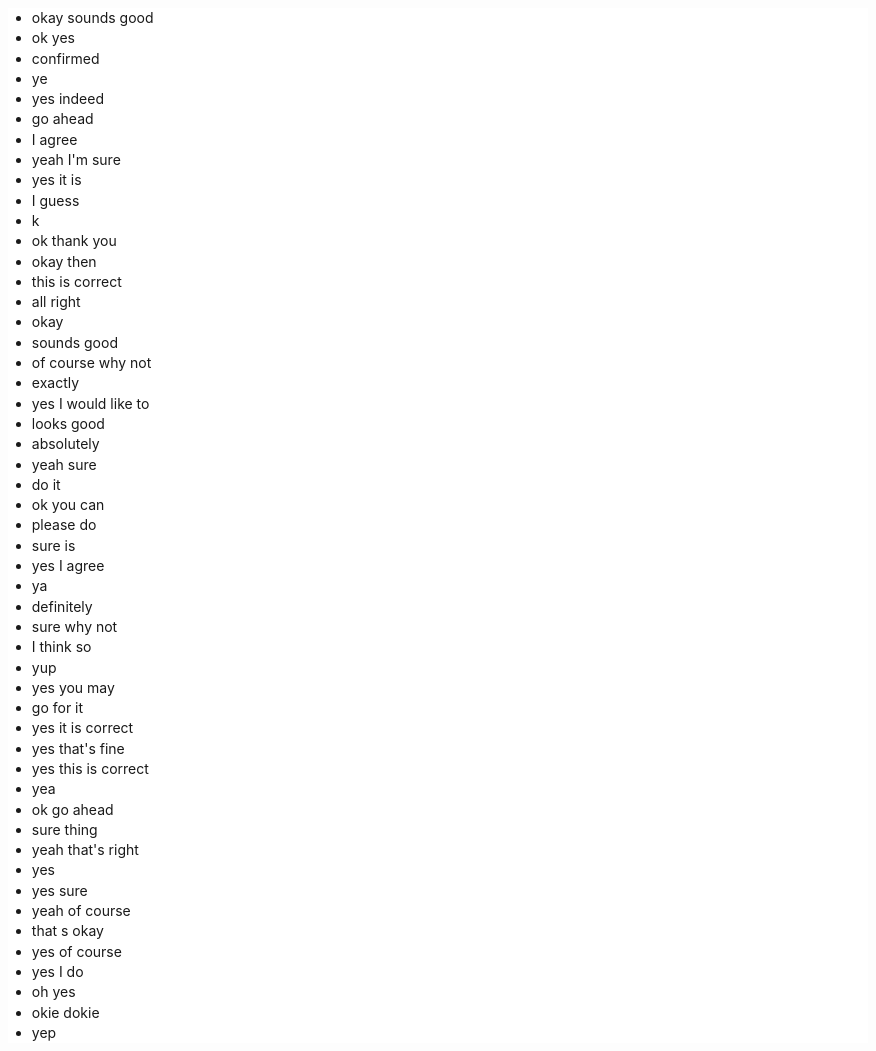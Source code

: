 - okay sounds good
- ok yes
- confirmed
- ye
- yes indeed
- go ahead
- I agree
- yeah I'm sure
- yes it is
- I guess
- k
- ok thank you
- okay then
- this is correct
- all right
- okay
- sounds good
- of course why not
- exactly
- yes I would like to
- looks good
- absolutely
- yeah sure
- do it
- ok you can
- please do
- sure is
- yes I agree
- ya
- definitely
- sure why not
- I think so
- yup
- yes you may
- go for it
- yes it is correct
- yes that's fine
- yes this is correct
- yea
- ok go ahead
- sure thing
- yeah that's right
- yes
- yes sure
- yeah of course
- that s okay
- yes of course
- yes I do
- oh yes
- okie dokie
- yep
